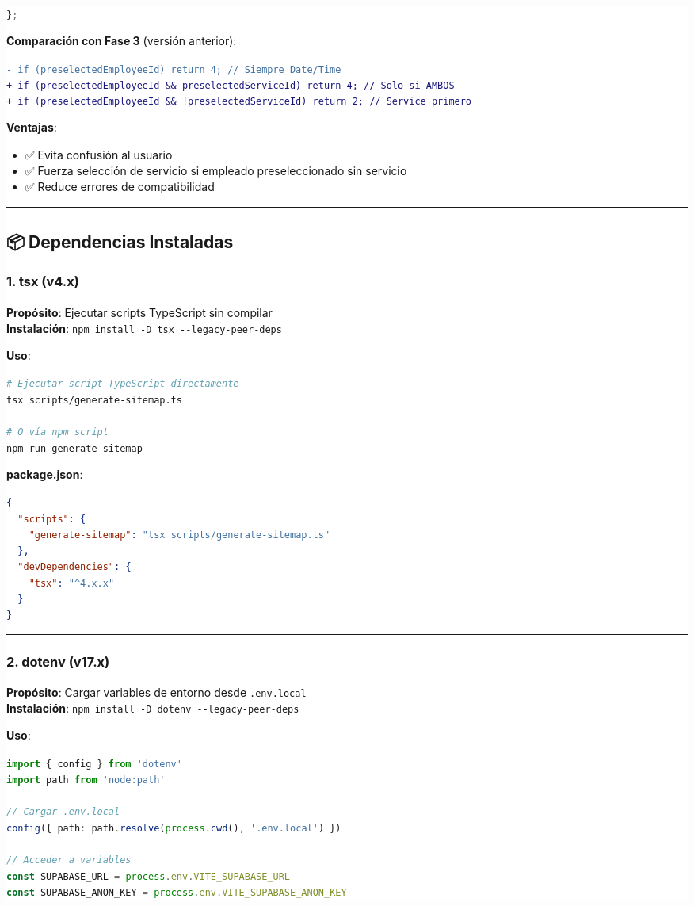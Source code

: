 ```typescript
};
```

**Comparación con Fase 3** (versión anterior):
```diff
- if (preselectedEmployeeId) return 4; // Siempre Date/Time
+ if (preselectedEmployeeId && preselectedServiceId) return 4; // Solo si AMBOS
+ if (preselectedEmployeeId && !preselectedServiceId) return 2; // Service primero
```

**Ventajas**:
- ✅ Evita confusión al usuario
- ✅ Fuerza selección de servicio si empleado preseleccionado sin servicio
- ✅ Reduce errores de compatibilidad

---

## 📦 Dependencias Instaladas

### 1. tsx (v4.x)

**Propósito**: Ejecutar scripts TypeScript sin compilar  
**Instalación**: `npm install -D tsx --legacy-peer-deps`

**Uso**:
```bash
# Ejecutar script TypeScript directamente
tsx scripts/generate-sitemap.ts

# O vía npm script
npm run generate-sitemap
```

**package.json**:
```json
{
  "scripts": {
    "generate-sitemap": "tsx scripts/generate-sitemap.ts"
  },
  "devDependencies": {
    "tsx": "^4.x.x"
  }
}
```

---

### 2. dotenv (v17.x)

**Propósito**: Cargar variables de entorno desde `.env.local`  
**Instalación**: `npm install -D dotenv --legacy-peer-deps`

**Uso**:
```typescript
import { config } from 'dotenv'
import path from 'node:path'

// Cargar .env.local
config({ path: path.resolve(process.cwd(), '.env.local') })

// Acceder a variables
const SUPABASE_URL = process.env.VITE_SUPABASE_URL
const SUPABASE_ANON_KEY = process.env.VITE_SUPABASE_ANON_KEY
```
